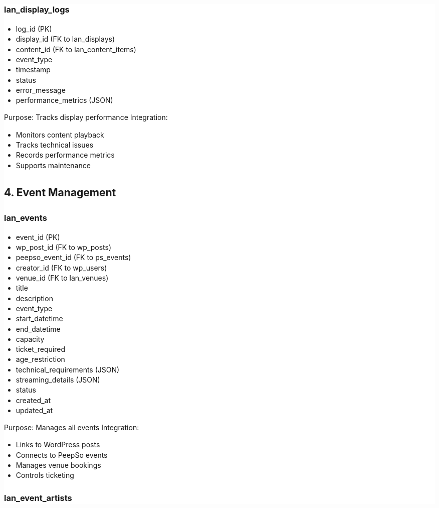 ### lan_display_logs

- log_id (PK)
- display_id (FK to lan_displays)
- content_id (FK to lan_content_items)
- event_type
- timestamp
- status
- error_message
- performance_metrics (JSON)

Purpose: Tracks display performance
Integration:

- Monitors content playback
- Tracks technical issues
- Records performance metrics
- Supports maintenance

## 4. Event Management

### lan_events

- event_id (PK)
- wp_post_id (FK to wp_posts)
- peepso_event_id (FK to ps_events)
- creator_id (FK to wp_users)
- venue_id (FK to lan_venues)
- title
- description
- event_type
- start_datetime
- end_datetime
- capacity
- ticket_required
- age_restriction
- technical_requirements (JSON)
- streaming_details (JSON)
- status
- created_at
- updated_at

Purpose: Manages all events
Integration:

- Links to WordPress posts
- Connects to PeepSo events
- Manages venue bookings
- Controls ticketing

### lan_event_artists
